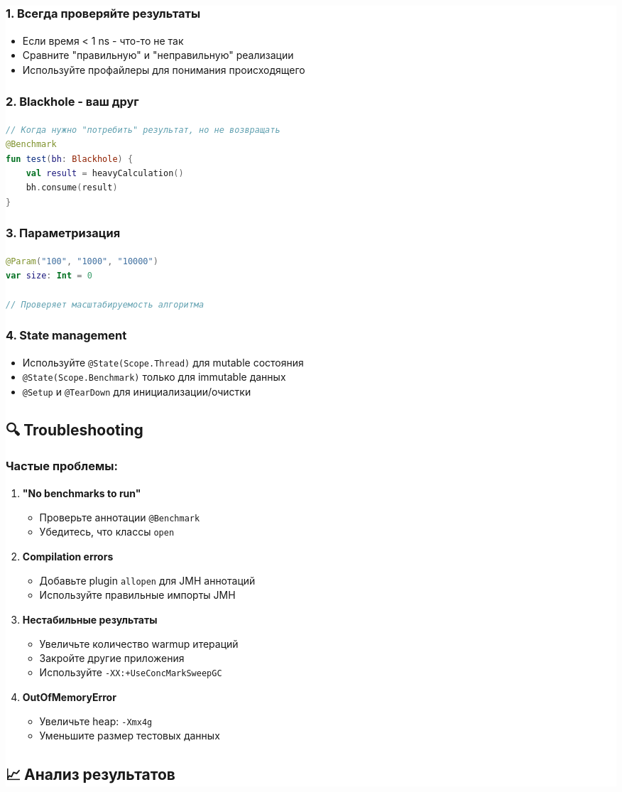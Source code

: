 ### 1. Всегда проверяйте результаты
- Если время < 1 ns - что-то не так
- Сравните "правильную" и "неправильную" реализации
- Используйте профайлеры для понимания происходящего

### 2. Blackhole - ваш друг
```kotlin
// Когда нужно "потребить" результат, но не возвращать
@Benchmark
fun test(bh: Blackhole) {
    val result = heavyCalculation()
    bh.consume(result)
}
```

### 3. Параметризация
```kotlin
@Param("100", "1000", "10000")
var size: Int = 0

// Проверяет масштабируемость алгоритма
```

### 4. State management
- Используйте `@State(Scope.Thread)` для mutable состояния
- `@State(Scope.Benchmark)` только для immutable данных
- `@Setup` и `@TearDown` для инициализации/очистки

## 🔍 Troubleshooting

### Частые проблемы:

1. **"No benchmarks to run"**
   - Проверьте аннотации `@Benchmark`
   - Убедитесь, что классы `open`

2. **Compilation errors**
   - Добавьте plugin `allopen` для JMH аннотаций
   - Используйте правильные импорты JMH

3. **Нестабильные результаты**
   - Увеличьте количество warmup итераций
   - Закройте другие приложения
   - Используйте `-XX:+UseConcMarkSweepGC`

4. **OutOfMemoryError**
   - Увеличьте heap: `-Xmx4g`
   - Уменьшите размер тестовых данных

## 📈 Анализ результатов

